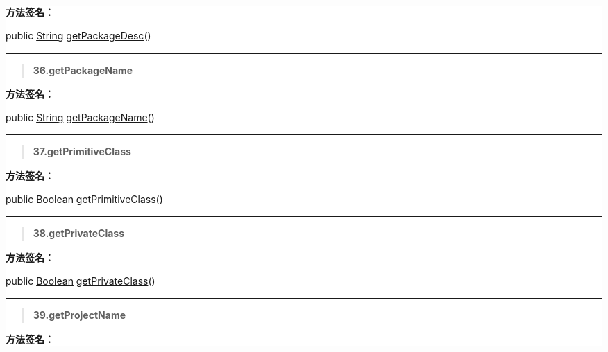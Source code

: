 **方法签名：** 

  public [String](https://docs.oracle.com/javase/8/docs/api/java/lang/String.html?is-external=true) [getPackageDesc](#getpackagedesc)()   










---

> **36.<span id="getpackagename">getPackageName</span>**

**方法签名：** 

  public [String](https://docs.oracle.com/javase/8/docs/api/java/lang/String.html?is-external=true) [getPackageName](#getpackagename)()   










---

> **37.<span id="getprimitiveclass">getPrimitiveClass</span>**

**方法签名：** 

  public [Boolean](https://docs.oracle.com/javase/8/docs/api/java/lang/Boolean.html?is-external=true) [getPrimitiveClass](#getprimitiveclass)()   










---

> **38.<span id="getprivateclass">getPrivateClass</span>**

**方法签名：** 

  public [Boolean](https://docs.oracle.com/javase/8/docs/api/java/lang/Boolean.html?is-external=true) [getPrivateClass](#getprivateclass)()   










---

> **39.<span id="getprojectname">getProjectName</span>**

**方法签名：** 
